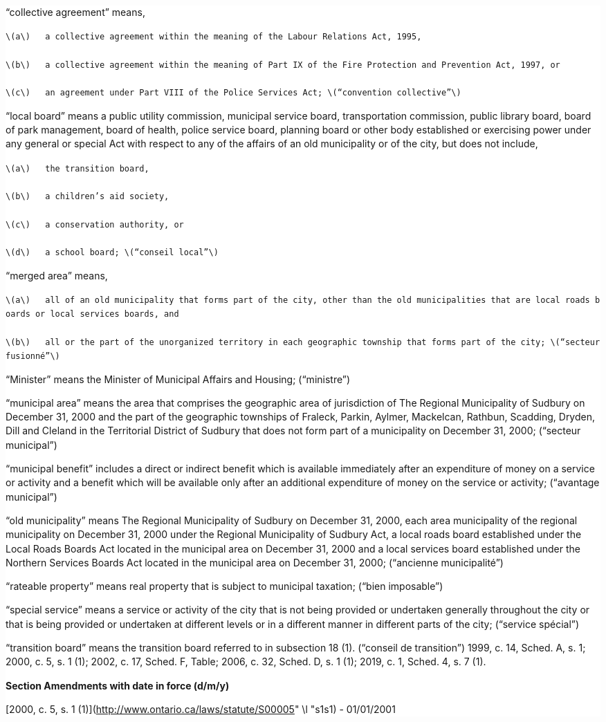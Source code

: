 “collective agreement” means,

	\(a\)	a collective agreement within the meaning of the Labour Relations Act, 1995,

	\(b\)	a collective agreement within the meaning of Part IX of the Fire Protection and Prevention Act, 1997, or

	\(c\)	an agreement under Part VIII of the Police Services Act; \(“convention collective”\)

“local board” means a public utility commission, municipal service board, transportation commission, public library board, board of park management, board of health, police service board, planning board or other body established or exercising power under any general or special Act with respect to any of the affairs of an old municipality or of the city, but does not include,

	\(a\)	the transition board,

	\(b\)	a children’s aid society,

	\(c\)	a conservation authority, or

	\(d\)	a school board; \(“conseil local”\)

“merged area” means,

	\(a\)	all of an old municipality that forms part of the city, other than the old municipalities that are local roads boards or local services boards, and

	\(b\)	all or the part of the unorganized territory in each geographic township that forms part of the city; \(“secteur fusionné”\)

“Minister” means the Minister of Municipal Affairs and Housing; \(“ministre”\)

“municipal area” means the area that comprises the geographic area of jurisdiction of The Regional Municipality of Sudbury on December 31, 2000 and the part of the geographic townships of Fraleck, Parkin, Aylmer, Mackelcan, Rathbun, Scadding, Dryden, Dill and Cleland in the Territorial District of Sudbury that does not form part of a municipality on December 31, 2000; \(“secteur municipal”\)

“municipal benefit” includes a direct or indirect benefit which is available immediately after an expenditure of money on a service or activity and a benefit which will be available only after an additional expenditure of money on the service or activity; \(“avantage municipal”\)

“old municipality” means The Regional Municipality of Sudbury on December 31, 2000, each area municipality of the regional municipality on December 31, 2000 under the Regional Municipality of Sudbury Act, a local roads board established under the Local Roads Boards Act located in the municipal area on December 31, 2000 and a local services board established under the Northern Services Boards Act located in the municipal area on December 31, 2000; \(“ancienne municipalité”\)

“rateable property” means real property that is subject to municipal taxation; \(“bien imposable”\)

“special service” means a service or activity of the city that is not being provided or undertaken generally throughout the city or that is being provided or undertaken at different levels or in a different manner in different parts of the city; \(“service spécial”\)

“transition board” means the transition board referred to in subsection 18 \(1\)\. \(“conseil de transition”\)  1999, c\. 14, Sched\. A, s\. 1; 2000, c\. 5, s\. 1 \(1\); 2002, c\. 17, Sched\. F, Table; 2006, c\. 32, Sched\. D, s\. 1 \(1\); 2019, c\. 1, Sched\. 4, s\. 7 \(1\)\.

__Section Amendments with date in force \(d/m/y\)__

[2000, c\. 5, s\. 1 \(1\)](http://www.ontario.ca/laws/statute/S00005" \l "s1s1) \- 01/01/2001
